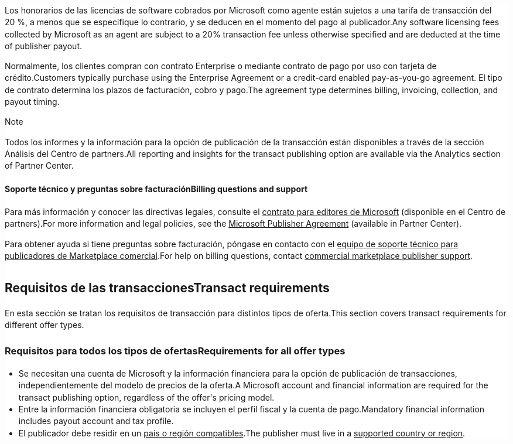 <span data-ttu-id="6b137-259">Los honorarios de las licencias de software cobrados por Microsoft como agente están sujetos a una tarifa de transacción del 20 %, a menos que se especifique lo contrario, y se deducen en el momento del pago al publicador.</span><span class="sxs-lookup"><span data-stu-id="6b137-259">Any software licensing fees collected by Microsoft as an agent are subject to a 20% transaction fee unless otherwise specified and are deducted at the time of publisher payout.</span></span>

<span data-ttu-id="6b137-260">Normalmente, los clientes compran con contrato Enterprise o mediante contrato de pago por uso con tarjeta de crédito.</span><span class="sxs-lookup"><span data-stu-id="6b137-260">Customers typically purchase using the Enterprise Agreement or a credit-card enabled pay-as-you-go agreement.</span></span> <span data-ttu-id="6b137-261">El tipo de contrato determina los plazos de facturación, cobro y pago.</span><span class="sxs-lookup"><span data-stu-id="6b137-261">The agreement type determines billing, invoicing, collection, and payout timing.</span></span>

>[!NOTE]
><span data-ttu-id="6b137-262">Todos los informes y la información para la opción de publicación de la transacción están disponibles a través de la sección Análisis del Centro de partners.</span><span class="sxs-lookup"><span data-stu-id="6b137-262">All reporting and insights for the transact publishing option are available via the Analytics section of Partner Center.</span></span>

#### <a name="billing-questions-and-support"></a><span data-ttu-id="6b137-263">Soporte técnico y preguntas sobre facturación</span><span class="sxs-lookup"><span data-stu-id="6b137-263">Billing questions and support</span></span>

<span data-ttu-id="6b137-264">Para más información y conocer las directivas legales, consulte el [contrato para editores de Microsoft](https://go.microsoft.com/fwlink/?LinkID=699560) (disponible en el Centro de partners).</span><span class="sxs-lookup"><span data-stu-id="6b137-264">For more information and legal policies, see the [Microsoft Publisher Agreement](https://go.microsoft.com/fwlink/?LinkID=699560) (available in Partner Center).</span></span>

<span data-ttu-id="6b137-265">Para obtener ayuda si tiene preguntas sobre facturación, póngase en contacto con el [equipo de soporte técnico para publicadores de Marketplace comercial](https://aka.ms/marketplacepublishersupport).</span><span class="sxs-lookup"><span data-stu-id="6b137-265">For help on billing questions, contact [commercial marketplace publisher support](https://aka.ms/marketplacepublishersupport).</span></span>

## <a name="transact-requirements"></a><span data-ttu-id="6b137-266">Requisitos de las transacciones</span><span class="sxs-lookup"><span data-stu-id="6b137-266">Transact requirements</span></span>

<span data-ttu-id="6b137-267">En esta sección se tratan los requisitos de transacción para distintos tipos de oferta.</span><span class="sxs-lookup"><span data-stu-id="6b137-267">This section covers transact requirements for different offer types.</span></span>

### <a name="requirements-for-all-offer-types"></a><span data-ttu-id="6b137-268">Requisitos para todos los tipos de ofertas</span><span class="sxs-lookup"><span data-stu-id="6b137-268">Requirements for all offer types</span></span>

- <span data-ttu-id="6b137-269">Se necesitan una cuenta de Microsoft y la información financiera para la opción de publicación de transacciones, independientemente del modelo de precios de la oferta.</span><span class="sxs-lookup"><span data-stu-id="6b137-269">A Microsoft account and financial information are required for the transact publishing option, regardless of the offer's pricing model.</span></span>
- <span data-ttu-id="6b137-270">Entre la información financiera obligatoria se incluyen el perfil fiscal y la cuenta de pago.</span><span class="sxs-lookup"><span data-stu-id="6b137-270">Mandatory financial information includes payout account and tax profile.</span></span>
- <span data-ttu-id="6b137-271">El publicador debe residir en un [país o región compatibles](/azure/marketplace/sell-from-countries).</span><span class="sxs-lookup"><span data-stu-id="6b137-271">The publisher must live in a [supported country or region](/azure/marketplace/sell-from-countries).</span></span>
